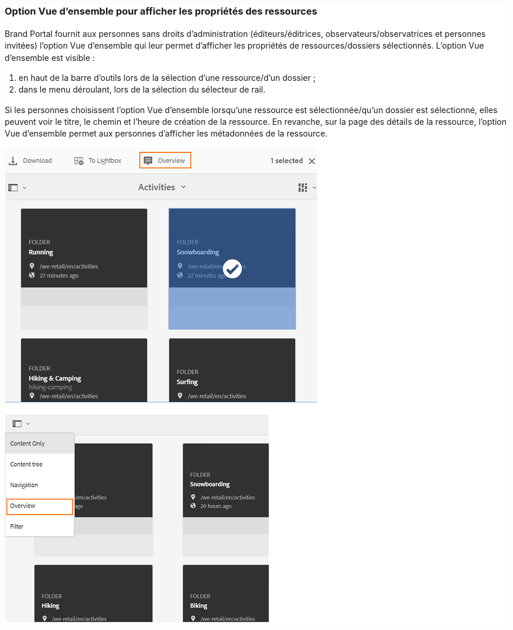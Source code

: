 ### Option Vue d’ensemble pour afficher les propriétés des ressources

Brand Portal fournit aux personnes sans droits d’administration (éditeurs/éditrices, observateurs/observatrices et personnes invitées) l’option Vue d’ensemble qui leur permet d’afficher les propriétés de ressources/dossiers sélectionnés. L’option Vue d’ensemble est visible :

1. en haut de la barre d’outils lors de la sélection d’une ressource/d’un dossier ;
2. dans le menu déroulant, lors de la sélection du sélecteur de rail.

Si les personnes choisissent l’option Vue d’ensemble lorsqu’une ressource est sélectionnée/qu’un dossier est sélectionné, elles peuvent voir le titre, le chemin et l’heure de création de la ressource. En revanche, sur la page des détails de la ressource, l’option Vue d’ensemble permet aux personnes d’afficher les métadonnées de la ressource.

![](assets/overview-option-2.png)

![](assets/overview-rail-selector-2.png)
